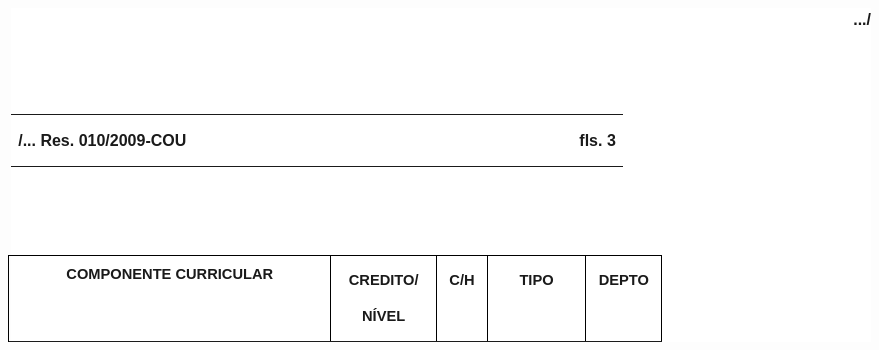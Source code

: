 <p class=MsoNormal align=right style='text-align:right'><b style='mso-bidi-font-weight:
normal'><span style='font-size:12.0pt;font-family:Arial'>.../<o:p></o:p></span></b></p>

<p class=MsoNormal><o:p>&nbsp;</o:p></p>

<p class=MsoNormal><o:p>&nbsp;</o:p></p>

<table class=MsoTableGrid border=0 cellspacing=0 cellpadding=0 width=612
 style='width:459.0pt;border-collapse:collapse;mso-yfti-tbllook:480;mso-padding-alt:
 0cm 5.4pt 0cm 5.4pt'>
 <tr style='mso-yfti-irow:0;mso-yfti-firstrow:yes;mso-yfti-lastrow:yes'>
  <td width=298 valign=top style='width:223.25pt;padding:0cm 5.4pt 0cm 5.4pt'>
  <p class=MsoNormal style='text-align:justify'><b style='mso-bidi-font-weight:
  normal'><span style='font-size:12.0pt;font-family:Arial'>/... Res.
  010/2009-COU<o:p></o:p></span></b></p>
  </td>
  <td width=314 valign=top style='width:235.75pt;padding:0cm 5.4pt 0cm 5.4pt'>
  <p class=MsoNormal align=right style='text-align:right'><b style='mso-bidi-font-weight:
  normal'><span style='font-size:12.0pt;font-family:Arial'>fls. 3<o:p></o:p></span></b></p>
  </td>
 </tr>
</table>

<p class=MsoNormal><span style='font-size:12.0pt;font-family:Arial'><o:p>&nbsp;</o:p></span></p>

<p class=MsoNormal><span style='font-size:12.0pt;font-family:Arial'><o:p>&nbsp;</o:p></span></p>

<table class=MsoNormalTable border=1 cellspacing=0 cellpadding=0
 style='margin-left:-1.9pt;border-collapse:collapse;border:none;mso-border-alt:
 solid black .75pt;mso-yfti-tbllook:160;mso-padding-alt:0cm 3.5pt 0cm 3.5pt;
 mso-border-insideh:.75pt solid black;mso-border-insidev:.75pt solid black'>
 <tr style='mso-yfti-irow:0;mso-yfti-firstrow:yes'>
  <td width=311 style='width:233.4pt;border:solid black 1.0pt;mso-border-alt:
  solid black .75pt;padding:0cm 3.5pt 0cm 3.5pt'>
  <p class=MsoNormal align=center style='margin-top:6.0pt;margin-right:0cm;
  margin-bottom:6.0pt;margin-left:0cm;text-align:center'><b><span
  style='font-size:11.0pt;font-family:Arial'>COMPONENTE CURRICULAR<o:p></o:p></span></b></p>
  </td>
  <td width=96 style='width:72.0pt;border:solid black 1.0pt;border-left:none;
  mso-border-left-alt:solid black .75pt;mso-border-alt:solid black .75pt;
  padding:0cm 3.5pt 0cm 3.5pt'>
  <p class=MsoNormal align=center style='text-align:center'><b><span
  style='font-size:11.0pt;font-family:Arial'>CREDITO/<o:p></o:p></span></b></p>
  <p class=MsoNormal align=center style='text-align:center'><b><span
  style='font-size:11.0pt;font-family:Arial'>NÍVEL<o:p></o:p></span></b></p>
  </td>
  <td width=40 style='width:30.0pt;border:solid black 1.0pt;border-left:none;
  mso-border-left-alt:solid black .75pt;mso-border-alt:solid black .75pt;
  padding:0cm 3.5pt 0cm 3.5pt'>
  <p class=MsoNormal align=center style='text-align:center'><b><span
  style='font-size:11.0pt;font-family:Arial'>C/H<o:p></o:p></span></b></p>
  </td>
  <td width=89 style='width:66.4pt;border:solid black 1.0pt;border-left:none;
  mso-border-left-alt:solid black .75pt;mso-border-alt:solid black .75pt;
  padding:0cm 3.5pt 0cm 3.5pt'>
  <p class=MsoNormal align=center style='text-align:center'><b><span
  style='font-size:11.0pt;font-family:Arial'>TIPO<o:p></o:p></span></b></p>
  </td>
  <td width=65 style='width:49.1pt;border:solid black 1.0pt;border-left:none;
  mso-border-left-alt:solid black .75pt;mso-border-alt:solid black .75pt;
  padding:0cm 3.5pt 0cm 3.5pt'>
  <p class=MsoNormal align=center style='text-align:center'><b><span
  style='font-size:11.0pt;font-family:Arial'>DEPTO<o:p></o:p></span></b></p>
  </td>
 </tr>
 <tr style='mso-yfti-irow:1'>